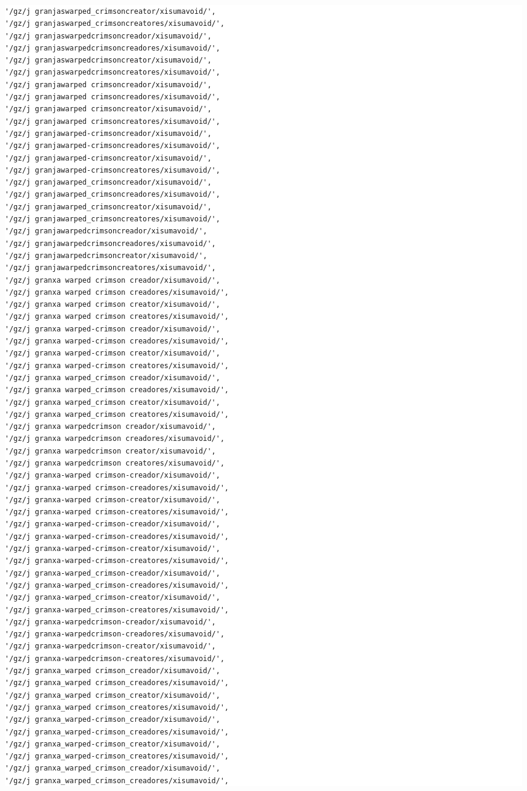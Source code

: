     '/gz/j granjaswarped_crimsoncreator/xisumavoid/',
    '/gz/j granjaswarped_crimsoncreatores/xisumavoid/',
    '/gz/j granjaswarpedcrimsoncreador/xisumavoid/',
    '/gz/j granjaswarpedcrimsoncreadores/xisumavoid/',
    '/gz/j granjaswarpedcrimsoncreator/xisumavoid/',
    '/gz/j granjaswarpedcrimsoncreatores/xisumavoid/',
    '/gz/j granjawarped crimsoncreador/xisumavoid/',
    '/gz/j granjawarped crimsoncreadores/xisumavoid/',
    '/gz/j granjawarped crimsoncreator/xisumavoid/',
    '/gz/j granjawarped crimsoncreatores/xisumavoid/',
    '/gz/j granjawarped-crimsoncreador/xisumavoid/',
    '/gz/j granjawarped-crimsoncreadores/xisumavoid/',
    '/gz/j granjawarped-crimsoncreator/xisumavoid/',
    '/gz/j granjawarped-crimsoncreatores/xisumavoid/',
    '/gz/j granjawarped_crimsoncreador/xisumavoid/',
    '/gz/j granjawarped_crimsoncreadores/xisumavoid/',
    '/gz/j granjawarped_crimsoncreator/xisumavoid/',
    '/gz/j granjawarped_crimsoncreatores/xisumavoid/',
    '/gz/j granjawarpedcrimsoncreador/xisumavoid/',
    '/gz/j granjawarpedcrimsoncreadores/xisumavoid/',
    '/gz/j granjawarpedcrimsoncreator/xisumavoid/',
    '/gz/j granjawarpedcrimsoncreatores/xisumavoid/',
    '/gz/j granxa warped crimson creador/xisumavoid/',
    '/gz/j granxa warped crimson creadores/xisumavoid/',
    '/gz/j granxa warped crimson creator/xisumavoid/',
    '/gz/j granxa warped crimson creatores/xisumavoid/',
    '/gz/j granxa warped-crimson creador/xisumavoid/',
    '/gz/j granxa warped-crimson creadores/xisumavoid/',
    '/gz/j granxa warped-crimson creator/xisumavoid/',
    '/gz/j granxa warped-crimson creatores/xisumavoid/',
    '/gz/j granxa warped_crimson creador/xisumavoid/',
    '/gz/j granxa warped_crimson creadores/xisumavoid/',
    '/gz/j granxa warped_crimson creator/xisumavoid/',
    '/gz/j granxa warped_crimson creatores/xisumavoid/',
    '/gz/j granxa warpedcrimson creador/xisumavoid/',
    '/gz/j granxa warpedcrimson creadores/xisumavoid/',
    '/gz/j granxa warpedcrimson creator/xisumavoid/',
    '/gz/j granxa warpedcrimson creatores/xisumavoid/',
    '/gz/j granxa-warped crimson-creador/xisumavoid/',
    '/gz/j granxa-warped crimson-creadores/xisumavoid/',
    '/gz/j granxa-warped crimson-creator/xisumavoid/',
    '/gz/j granxa-warped crimson-creatores/xisumavoid/',
    '/gz/j granxa-warped-crimson-creador/xisumavoid/',
    '/gz/j granxa-warped-crimson-creadores/xisumavoid/',
    '/gz/j granxa-warped-crimson-creator/xisumavoid/',
    '/gz/j granxa-warped-crimson-creatores/xisumavoid/',
    '/gz/j granxa-warped_crimson-creador/xisumavoid/',
    '/gz/j granxa-warped_crimson-creadores/xisumavoid/',
    '/gz/j granxa-warped_crimson-creator/xisumavoid/',
    '/gz/j granxa-warped_crimson-creatores/xisumavoid/',
    '/gz/j granxa-warpedcrimson-creador/xisumavoid/',
    '/gz/j granxa-warpedcrimson-creadores/xisumavoid/',
    '/gz/j granxa-warpedcrimson-creator/xisumavoid/',
    '/gz/j granxa-warpedcrimson-creatores/xisumavoid/',
    '/gz/j granxa_warped crimson_creador/xisumavoid/',
    '/gz/j granxa_warped crimson_creadores/xisumavoid/',
    '/gz/j granxa_warped crimson_creator/xisumavoid/',
    '/gz/j granxa_warped crimson_creatores/xisumavoid/',
    '/gz/j granxa_warped-crimson_creador/xisumavoid/',
    '/gz/j granxa_warped-crimson_creadores/xisumavoid/',
    '/gz/j granxa_warped-crimson_creator/xisumavoid/',
    '/gz/j granxa_warped-crimson_creatores/xisumavoid/',
    '/gz/j granxa_warped_crimson_creador/xisumavoid/',
    '/gz/j granxa_warped_crimson_creadores/xisumavoid/',